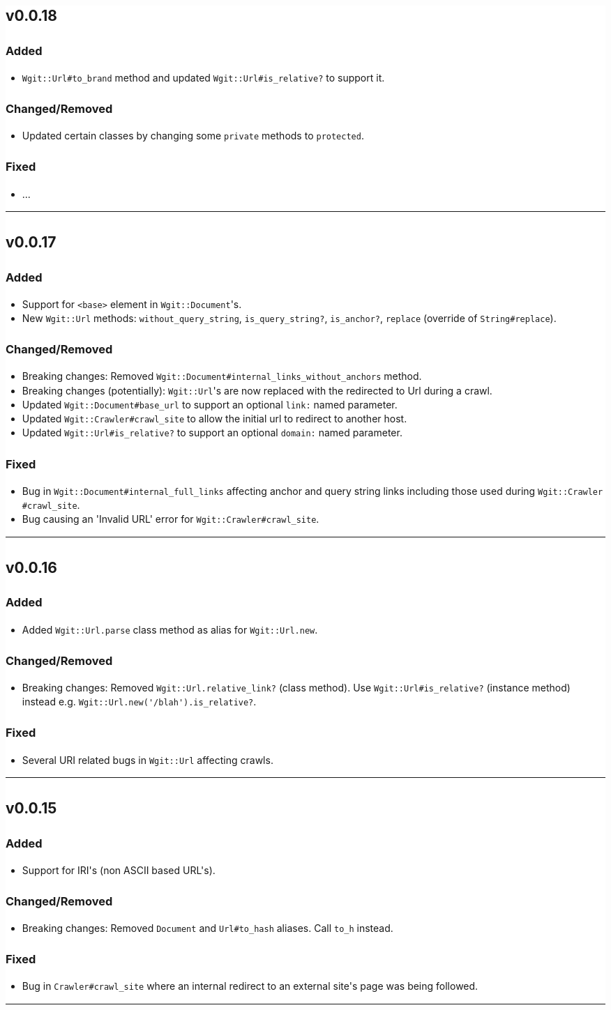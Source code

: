 ## v0.0.18
### Added
- `Wgit::Url#to_brand` method and updated `Wgit::Url#is_relative?` to support it.
### Changed/Removed
- Updated certain classes by changing some `private` methods to `protected`.
### Fixed
- ...
---

## v0.0.17
### Added
- Support for `<base>` element in `Wgit::Document`'s.
- New `Wgit::Url` methods: `without_query_string`, `is_query_string?`, `is_anchor?`, `replace` (override of `String#replace`).
### Changed/Removed
- Breaking changes: Removed `Wgit::Document#internal_links_without_anchors` method.
- Breaking changes (potentially): `Wgit::Url`'s are now replaced with the redirected to Url during a crawl.
- Updated `Wgit::Document#base_url` to support an optional `link:` named parameter.
- Updated `Wgit::Crawler#crawl_site` to allow the initial url to redirect to another host.
- Updated `Wgit::Url#is_relative?` to support an optional `domain:` named parameter.
### Fixed
- Bug in `Wgit::Document#internal_full_links` affecting anchor and query string links including those used during `Wgit::Crawler#crawl_site`.
- Bug causing an 'Invalid URL' error for `Wgit::Crawler#crawl_site`.
---

## v0.0.16
### Added
- Added `Wgit::Url.parse` class method as alias for `Wgit::Url.new`.
### Changed/Removed
- Breaking changes: Removed `Wgit::Url.relative_link?` (class method). Use `Wgit::Url#is_relative?` (instance method) instead e.g. `Wgit::Url.new('/blah').is_relative?`.
### Fixed
- Several URI related bugs in `Wgit::Url` affecting crawls.
---

## v0.0.15
### Added
- Support for IRI's (non ASCII based URL's).
### Changed/Removed
- Breaking changes: Removed `Document` and `Url#to_hash` aliases. Call `to_h` instead.
### Fixed
- Bug in `Crawler#crawl_site` where an internal redirect to an external site's page was being followed.
---
